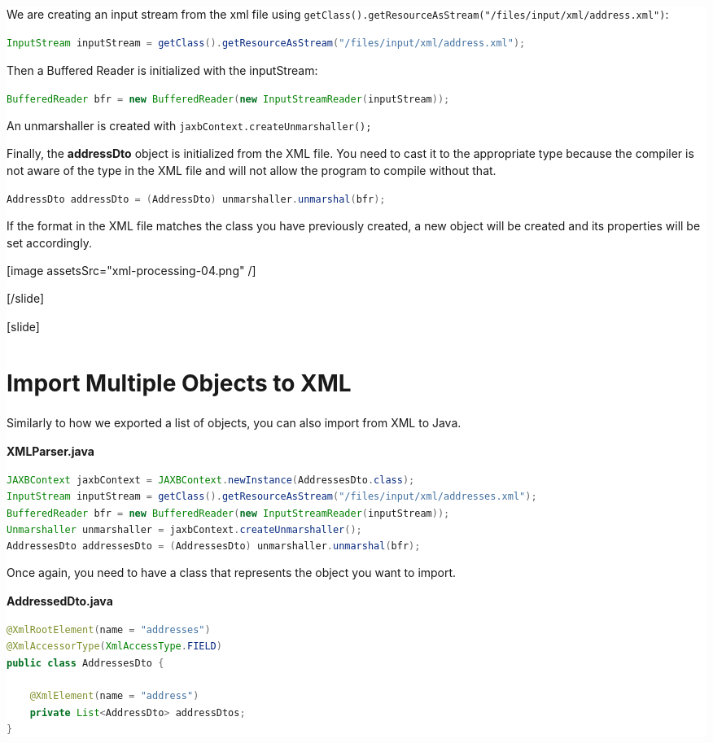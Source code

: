 We are creating an input stream from the xml file using ``getClass().getResourceAsStream("/files/input/xml/address.xml")``:
```java
InputStream inputStream = getClass().getResourceAsStream("/files/input/xml/address.xml");
```

Then a Buffered Reader is initialized with the inputStream:

```java
BufferedReader bfr = new BufferedReader(new InputStreamReader(inputStream));
```

An unmarshaller is created with ``jaxbContext.createUnmarshaller();``

Finally, the **addressDto** object is initialized from the XML file. You need to cast it to the appropriate type because the compiler is not aware of the type in the XML file and will not allow the program to compile without that.

```java
AddressDto addressDto = (AddressDto) unmarshaller.unmarshal(bfr);
```

If the format in the XML file matches the class you have previously created, a new object will be created and its properties will be set accordingly.

[image assetsSrc="xml-processing-04.png" /]


[/slide]

[slide]
# Import Multiple Objects to XML

Similarly to how we exported a list of objects, you can also import from XML to Java.

**XMLParser.java**
```java
JAXBContext jaxbContext = JAXBContext.newInstance(AddressesDto.class);
InputStream inputStream = getClass().getResourceAsStream("/files/input/xml/addresses.xml");
BufferedReader bfr = new BufferedReader(new InputStreamReader(inputStream));
Unmarshaller unmarshaller = jaxbContext.createUnmarshaller();
AddressesDto addressesDto = (AddressesDto) unmarshaller.unmarshal(bfr);
```

Once again, you need to have a class that represents the object you want to import.

```java

```

**AddressedDto.java**
```java
@XmlRootElement(name = "addresses")
@XmlAccessorType(XmlAccessType.FIELD)
public class AddressesDto {

    @XmlElement(name = "address")
    private List<AddressDto> addressDtos;
}

```
